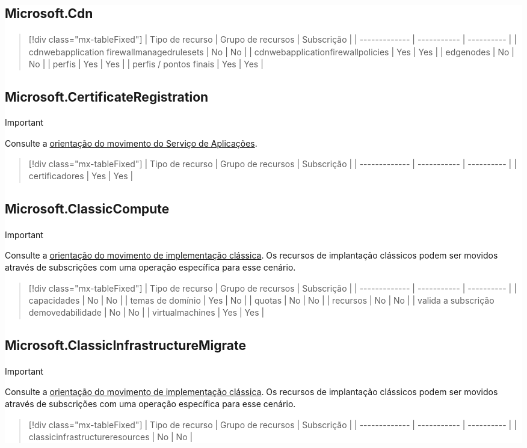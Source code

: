 ## <a name="microsoftcdn"></a>Microsoft.Cdn

> [!div class="mx-tableFixed"]
> | Tipo de recurso | Grupo de recursos | Subscrição |
> | ------------- | ----------- | ---------- |
> | cdnwebapplication firewallmanagedrulesets | No | No |
> | cdnwebapplicationfirewallpolicies | Yes | Yes |
> | edgenodes | No | No |
> | perfis | Yes | Yes |
> | perfis / pontos finais | Yes | Yes |

## <a name="microsoftcertificateregistration"></a>Microsoft.CertificateRegistration

> [!IMPORTANT]
> Consulte a [orientação do movimento do Serviço de Aplicações](./move-limitations/app-service-move-limitations.md).

> [!div class="mx-tableFixed"]
> | Tipo de recurso | Grupo de recursos | Subscrição |
> | ------------- | ----------- | ---------- |
> | certificadores | Yes | Yes |

## <a name="microsoftclassiccompute"></a>Microsoft.ClassicCompute

> [!IMPORTANT]
> Consulte a [orientação do movimento de implementação clássica](./move-limitations/classic-model-move-limitations.md). Os recursos de implantação clássicos podem ser movidos através de subscrições com uma operação específica para esse cenário.

> [!div class="mx-tableFixed"]
> | Tipo de recurso | Grupo de recursos | Subscrição |
> | ------------- | ----------- | ---------- |
> | capacidades | No | No |
> | temas de domínio | Yes | No |
> | quotas | No | No |
> | recursos | No | No |
> | valida a subscrição demovedabilidade | No | No |
> | virtualmachines | Yes | Yes |

## <a name="microsoftclassicinfrastructuremigrate"></a>Microsoft.ClassicInfrastructureMigrate

> [!IMPORTANT]
> Consulte a [orientação do movimento de implementação clássica](./move-limitations/classic-model-move-limitations.md). Os recursos de implantação clássicos podem ser movidos através de subscrições com uma operação específica para esse cenário.

> [!div class="mx-tableFixed"]
> | Tipo de recurso | Grupo de recursos | Subscrição |
> | ------------- | ----------- | ---------- |
> | classicinfrastructureresources | No | No |
